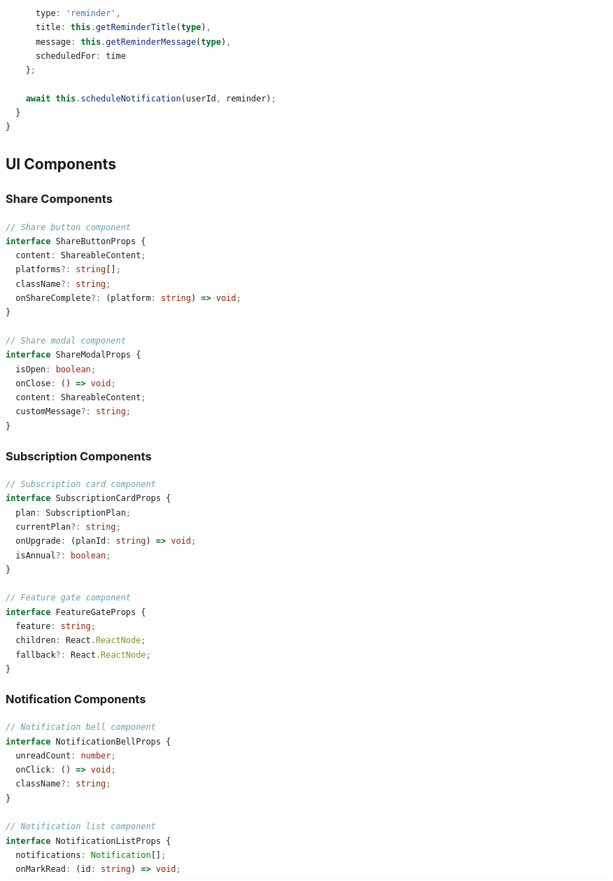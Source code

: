```typescript
      type: 'reminder',
      title: this.getReminderTitle(type),
      message: this.getReminderMessage(type),
      scheduledFor: time
    };
    
    await this.scheduleNotification(userId, reminder);
  }
}
```

## UI Components

### Share Components
```typescript
// Share button component
interface ShareButtonProps {
  content: ShareableContent;
  platforms?: string[];
  className?: string;
  onShareComplete?: (platform: string) => void;
}

// Share modal component
interface ShareModalProps {
  isOpen: boolean;
  onClose: () => void;
  content: ShareableContent;
  customMessage?: string;
}
```

### Subscription Components
```typescript
// Subscription card component
interface SubscriptionCardProps {
  plan: SubscriptionPlan;
  currentPlan?: string;
  onUpgrade: (planId: string) => void;
  isAnnual?: boolean;
}

// Feature gate component
interface FeatureGateProps {
  feature: string;
  children: React.ReactNode;
  fallback?: React.ReactNode;
}
```

### Notification Components
```typescript
// Notification bell component
interface NotificationBellProps {
  unreadCount: number;
  onClick: () => void;
  className?: string;
}

// Notification list component
interface NotificationListProps {
  notifications: Notification[];
  onMarkRead: (id: string) => void;
```